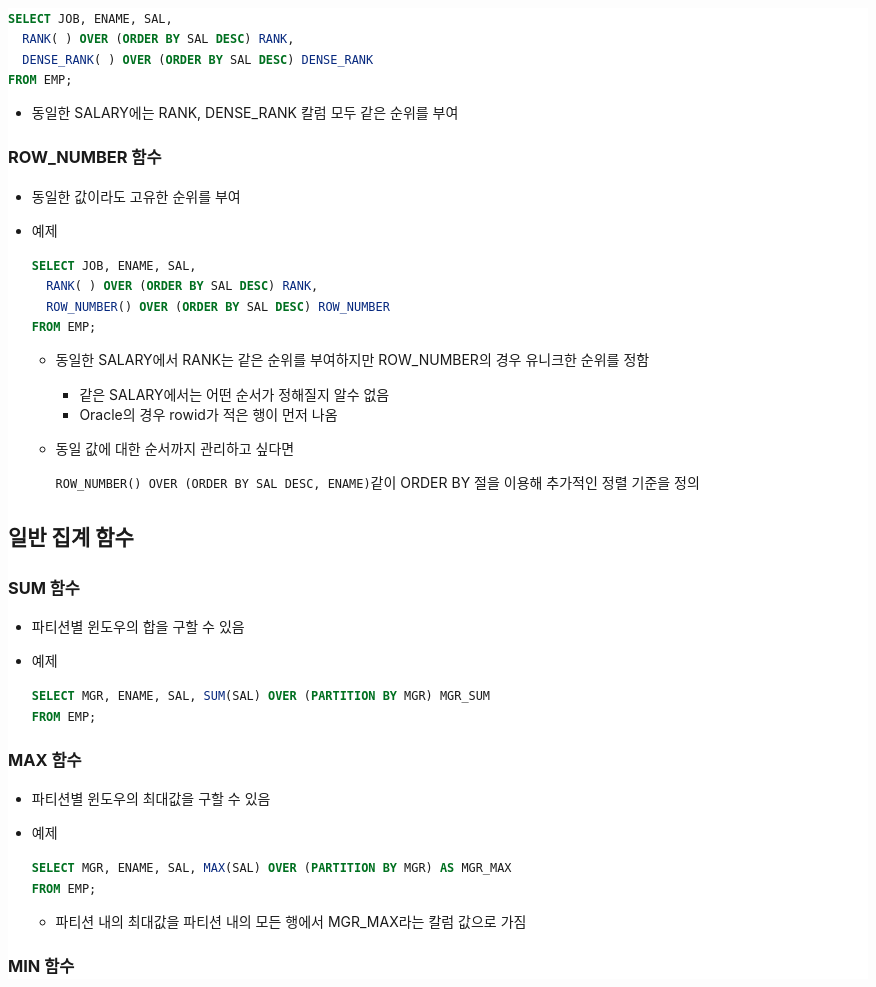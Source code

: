   ```SQL
  SELECT JOB, ENAME, SAL, 
  	RANK( ) OVER (ORDER BY SAL DESC) RANK, 
  	DENSE_RANK( ) OVER (ORDER BY SAL DESC) DENSE_RANK 
  FROM EMP;
  ```

  * 동일한 SALARY에는 RANK, DENSE_RANK 칼럼 모두 같은 순위를 부여

### ROW_NUMBER 함수

* 동일한 값이라도 고유한 순위를 부여

* 예제

  ```SQL
  SELECT JOB, ENAME, SAL, 
  	RANK( ) OVER (ORDER BY SAL DESC) RANK, 
  	ROW_NUMBER() OVER (ORDER BY SAL DESC) ROW_NUMBER 
  FROM EMP;
  ```

  * 동일한 SALARY에서 RANK는 같은 순위를 부여하지만 ROW_NUMBER의 경우 유니크한 순위를 정함

    * 같은 SALARY에서는 어떤 순서가 정해질지 알수 없음
    * Oracle의 경우 rowid가 적은 행이 먼저 나옴

  * 동일 값에 대한 순서까지 관리하고 싶다면

    `ROW_NUMBER() OVER (ORDER BY SAL DESC, ENAME)`같이 ORDER BY 절을 이용해 추가적인 정렬 기준을 정의

## 일반 집계 함수

### SUM 함수

* 파티션별 윈도우의 합을 구할 수 있음

* 예제

  ```SQL
  SELECT MGR, ENAME, SAL, SUM(SAL) OVER (PARTITION BY MGR) MGR_SUM
  FROM EMP;
  ```

### MAX 함수

* 파티션별 윈도우의 최대값을 구할 수 있음

* 예제

  ```SQL
  SELECT MGR, ENAME, SAL, MAX(SAL) OVER (PARTITION BY MGR) AS MGR_MAX
  FROM EMP;
  ```

  * 파티션 내의 최대값을 파티션 내의 모든 행에서 MGR_MAX라는 칼럼 값으로 가짐

### MIN 함수
